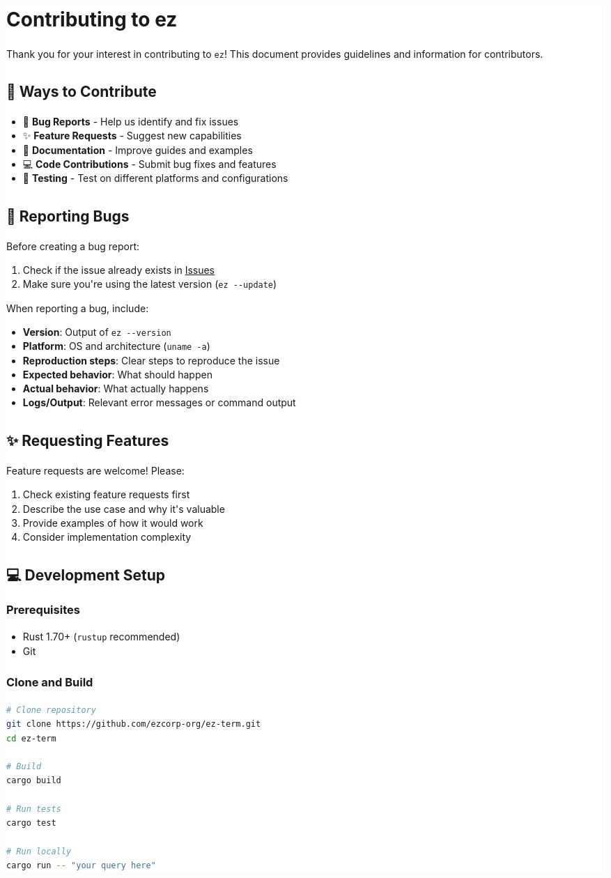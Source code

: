# Contributing to ez

Thank you for your interest in contributing to `ez`! This document provides guidelines and information for contributors.

## 🎯 Ways to Contribute

- 🐛 **Bug Reports** - Help us identify and fix issues
- ✨ **Feature Requests** - Suggest new capabilities
- 📝 **Documentation** - Improve guides and examples
- 💻 **Code Contributions** - Submit bug fixes and features
- 🧪 **Testing** - Test on different platforms and configurations

## 🐛 Reporting Bugs

Before creating a bug report:
1. Check if the issue already exists in [Issues](https://github.com/ezcorp-org/ez-term/issues)
2. Make sure you're using the latest version (`ez --update`)

When reporting a bug, include:
- **Version**: Output of `ez --version`
- **Platform**: OS and architecture (`uname -a`)
- **Reproduction steps**: Clear steps to reproduce the issue
- **Expected behavior**: What should happen
- **Actual behavior**: What actually happens
- **Logs/Output**: Relevant error messages or command output

## ✨ Requesting Features

Feature requests are welcome! Please:
1. Check existing feature requests first
2. Describe the use case and why it's valuable
3. Provide examples of how it would work
4. Consider implementation complexity

## 💻 Development Setup

### Prerequisites

- Rust 1.70+ (`rustup` recommended)
- Git

### Clone and Build

```bash
# Clone repository
git clone https://github.com/ezcorp-org/ez-term.git
cd ez-term

# Build
cargo build

# Run tests
cargo test

# Run locally
cargo run -- "your query here"
```
